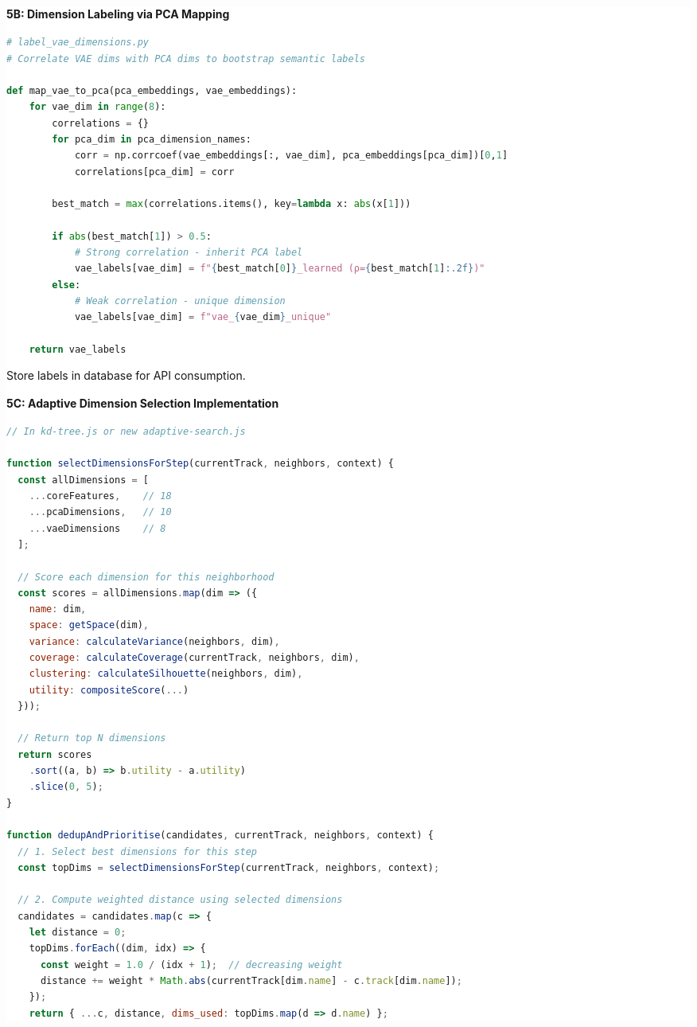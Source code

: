 **5B: Dimension Labeling via PCA Mapping**
```python
# label_vae_dimensions.py
# Correlate VAE dims with PCA dims to bootstrap semantic labels

def map_vae_to_pca(pca_embeddings, vae_embeddings):
    for vae_dim in range(8):
        correlations = {}
        for pca_dim in pca_dimension_names:
            corr = np.corrcoef(vae_embeddings[:, vae_dim], pca_embeddings[pca_dim])[0,1]
            correlations[pca_dim] = corr

        best_match = max(correlations.items(), key=lambda x: abs(x[1]))

        if abs(best_match[1]) > 0.5:
            # Strong correlation - inherit PCA label
            vae_labels[vae_dim] = f"{best_match[0]}_learned (ρ={best_match[1]:.2f})"
        else:
            # Weak correlation - unique dimension
            vae_labels[vae_dim] = f"vae_{vae_dim}_unique"

    return vae_labels
```

Store labels in database for API consumption.

**5C: Adaptive Dimension Selection Implementation**
```javascript
// In kd-tree.js or new adaptive-search.js

function selectDimensionsForStep(currentTrack, neighbors, context) {
  const allDimensions = [
    ...coreFeatures,    // 18
    ...pcaDimensions,   // 10
    ...vaeDimensions    // 8
  ];

  // Score each dimension for this neighborhood
  const scores = allDimensions.map(dim => ({
    name: dim,
    space: getSpace(dim),
    variance: calculateVariance(neighbors, dim),
    coverage: calculateCoverage(currentTrack, neighbors, dim),
    clustering: calculateSilhouette(neighbors, dim),
    utility: compositeScore(...)
  }));

  // Return top N dimensions
  return scores
    .sort((a, b) => b.utility - a.utility)
    .slice(0, 5);
}

function dedupAndPrioritise(candidates, currentTrack, neighbors, context) {
  // 1. Select best dimensions for this step
  const topDims = selectDimensionsForStep(currentTrack, neighbors, context);

  // 2. Compute weighted distance using selected dimensions
  candidates = candidates.map(c => {
    let distance = 0;
    topDims.forEach((dim, idx) => {
      const weight = 1.0 / (idx + 1);  // decreasing weight
      distance += weight * Math.abs(currentTrack[dim.name] - c.track[dim.name]);
    });
    return { ...c, distance, dims_used: topDims.map(d => d.name) };
```